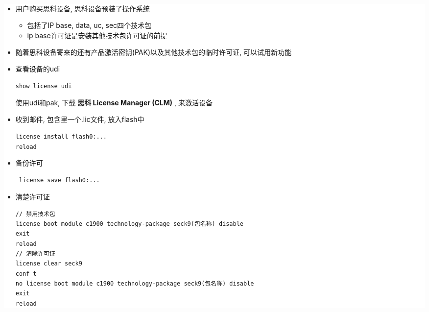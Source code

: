 * 用户购买思科设备, 思科设备预装了操作系统
  * 包括了IP base, data, uc, sec四个技术包
  * ip base许可证是安装其他技术包许可证的前提
* 随着思科设备寄来的还有产品激活密钥(PAK)以及其他技术包的临时许可证, 可以试用新功能

* 查看设备的udi

  ```
  show license udi
  ```

  使用udi和pak, 下载 **思科 License Manager (CLM)**  , 来激活设备

* 收到邮件, 包含里一个.lic文件, 放入flash中

  ```
  license install flash0:...
  reload
  ```

* 备份许可

  ```
   license save flash0:...
  ```

* 清楚许可证

  ```
  // 禁用技术包
  license boot module c1900 technology-package seck9(包名称) disable
  exit
  reload
  // 清除许可证
  license clear seck9
  conf t
  no license boot module c1900 technology-package seck9(包名称) disable
  exit 
  reload
  ```

  